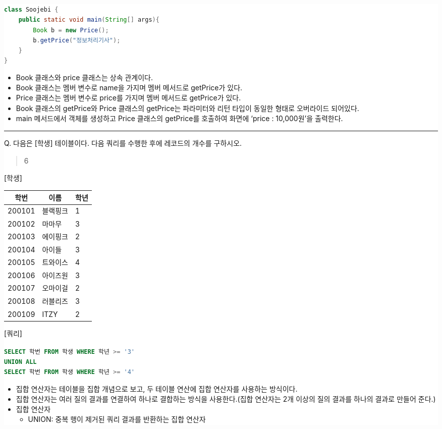 ```java
class Soojebi {
	public static void main(String[] args){
		Book b = new Price();
		b.getPrice("정보처리기사");
	}
}
```

- Book 클래스와 price 클래스는 상속 관계이다.
- Book 클래스는 멤버 변수로 name을 가지며 멤버 메서드로 getPrice가 있다.
- Price 클래스는 멤버 변수로 price를 가지며 멤버 메서드로 getPrice가 있다.
- Book 클래스의 getPrice와 Price 클래스의 getPrice는 파라미터와 리턴 타입이 동일한 형태로 오버라이드 되어있다.
- main 메서드에서 객체를 생성하고 Price 클래스의 getPrice를 호출하여 화면에 ‘price : 10,000원’을 출력한다.

---

Q. 다음은 [학생] 테이블이다. 다음 쿼리를 수행한 후에 레코드의 개수를 구하시오.

> 6
> 

[학생]

| 학번 | 이름 | 학년 |
| --- | --- | --- |
| 200101 | 블랙핑크 | 1 |
| 200102 | 마마무 | 3 |
| 200103 | 에이핑크 | 2 |
| 200104 | 아이들 | 3 |
| 200105 | 트와이스 | 4 |
| 200106 | 아이즈원 | 3 |
| 200107 | 오마이걸 | 2 |
| 200108 | 러블리즈 | 3 |
| 200109 | ITZY | 2 |

[쿼리]

```sql
SELECT 학번 FROM 학생 WHERE 학년 >= '3'
UNION ALL
SELECT 학번 FROM 학생 WHERE 학년 >= '4'
```

- 집합 연산자는 테이블을 집합 개념으로 보고, 두 테이블 연산에 집합 연산자를 사용하는 방식이다.
- 집합 연산자는 여러 질의 결과를 연결하여 하나로 결합하는 방식을 사용한다.(집합 연산자는 2개 이상의 질의 결과를 하나의 결과로 만들어 준다.)
- 집합 연산자
    - UNION: 중복 행이 제거된 쿼리 결과를 반환하는 집합 연산자
        